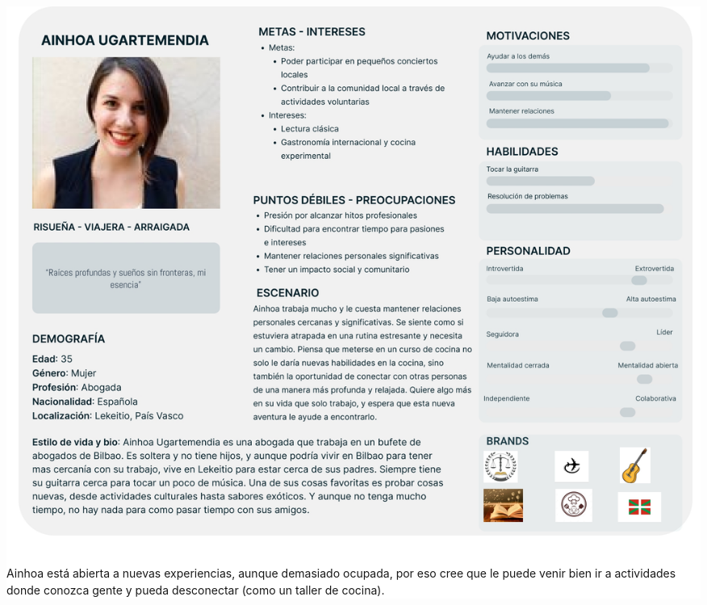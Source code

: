 ### ![Ainhoa:](P1/Ainhora_persona.jpg)
Ainhoa está abierta a nuevas experiencias, aunque demasiado ocupada, por eso cree que le puede venir bien ir a actividades donde conozca gente y pueda desconectar (como un taller de cocina).
